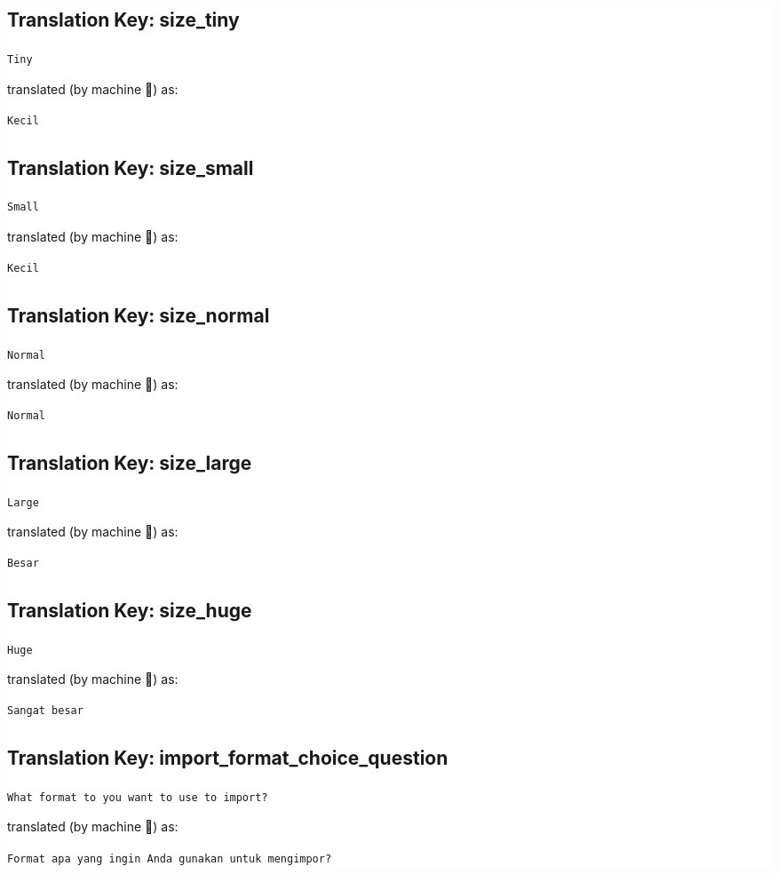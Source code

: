 
## Translation Key: size_tiny
```
Tiny
```
translated (by machine 🤖) as:
```
Kecil
```


## Translation Key: size_small
```
Small
```
translated (by machine 🤖) as:
```
Kecil
```


## Translation Key: size_normal
```
Normal
```
translated (by machine 🤖) as:
```
Normal
```


## Translation Key: size_large
```
Large
```
translated (by machine 🤖) as:
```
Besar
```


## Translation Key: size_huge
```
Huge
```
translated (by machine 🤖) as:
```
Sangat besar
```


## Translation Key: import_format_choice_question
```
What format to you want to use to import?
```
translated (by machine 🤖) as:
```
Format apa yang ingin Anda gunakan untuk mengimpor?
```
